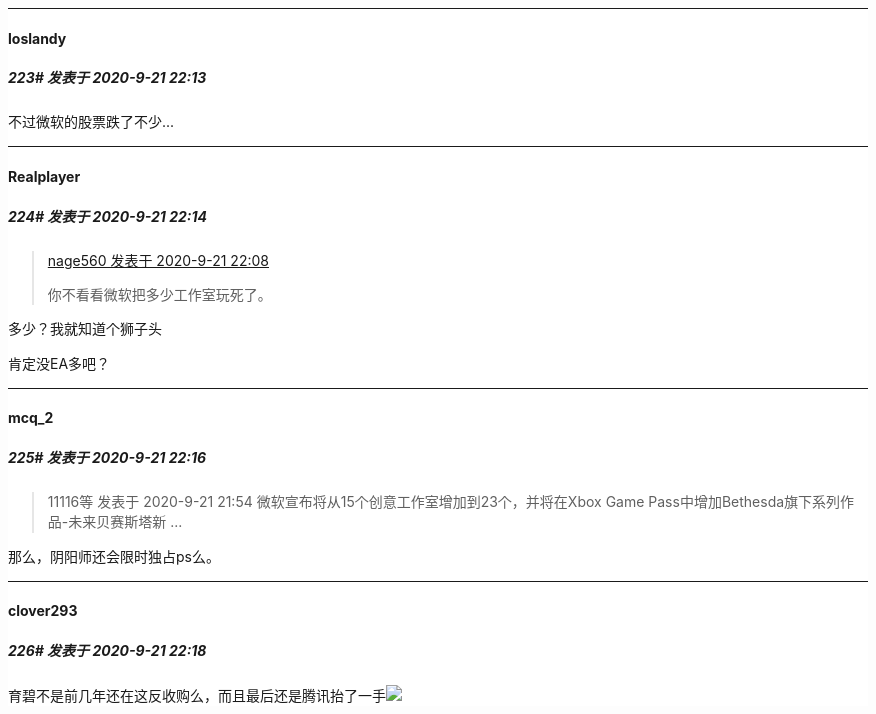 





-----

####  loslandy  
##### 223#       发表于 2020-9-21 22:13




不过微软的股票跌了不少...







-----

####  Realplayer  
##### 224#       发表于 2020-9-21 22:14



<blockquote><a href="httphttps://bbs.saraba1st.com/2b/forum.php?mod=redirect&amp;goto=findpost&amp;pid=48808826&amp;ptid=1961085" target="_blank">nage560 发表于 2020-9-21 22:08</a>

你不看看微软把多少工作室玩死了。</blockquote>
多少？我就知道个狮子头

肯定没EA多吧？







-----

####  mcq_2  
##### 225#       发表于 2020-9-21 22:16



<blockquote>11116等 发表于 2020-9-21 21:54
微软宣布将从15个创意工作室增加到23个，并将在Xbox Game Pass中增加Bethesda旗下系列作品-未来贝赛斯塔新 ...</blockquote>
那么，阴阳师还会限时独占ps么。







-----

####  clover293  
##### 226#       发表于 2020-9-21 22:18




育碧不是前几年还在这反收购么，而且最后还是腾讯抬了一手<img src="https://static.saraba1st.com/image/smiley/face2017/067.png" referrerpolicy="no-referrer">
